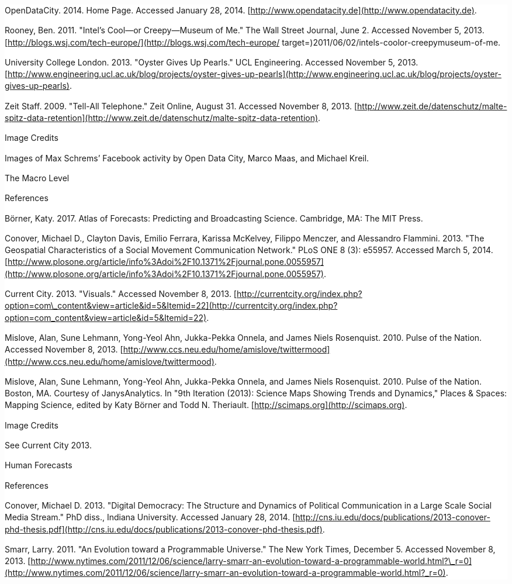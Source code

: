 OpenDataCity. 2014. Home Page. Accessed January 28, 2014. [http://www.opendatacity.de](http://www.opendatacity.de).

Rooney, Ben. 2011. "Intel’s Cool—or Creepy—Museum of Me." The Wall Street Journal, June 2. Accessed November 5, 2013. [http://blogs.wsj.com/tech-europe/](http://blogs.wsj.com/tech-europe/ target=)2011/06/02/intels-coolor-creepymuseum-of-me.

University College London. 2013. "Oyster Gives Up Pearls." UCL Engineering. Accessed November 5, 2013. [http://www.engineering.ucl.ac.uk/blog/projects/oyster-gives-up-pearls](http://www.engineering.ucl.ac.uk/blog/projects/oyster-gives-up-pearls).

Zeit Staff. 2009. "Tell-All Telephone." Zeit Online, August 31. Accessed November 8, 2013. [http://www.zeit.de/datenschutz/malte-spitz-data-retention](http://www.zeit.de/datenschutz/malte-spitz-data-retention).

Image Credits

Images of Max Schrems’ Facebook activity by Open Data City, Marco Maas, and Michael Kreil.

The Macro Level

References

Börner, Katy. 2017. Atlas of Forecasts: Predicting and Broadcasting Science. Cambridge, MA: The MIT Press.

Conover, Michael D., Clayton Davis, Emilio Ferrara, Karissa McKelvey, Filippo Menczer, and Alessandro Flammini. 2013. "The Geospatial Characteristics of a Social Movement Communication Network." PLoS ONE 8 (3): e55957. Accessed March 5, 2014. [http://www.plosone.org/article/info%3Adoi%2F10.1371%2Fjournal.pone.0055957](http://www.plosone.org/article/info%3Adoi%2F10.1371%2Fjournal.pone.0055957).

Current City. 2013. "Visuals." Accessed November 8, 2013. [http://currentcity.org/index.php?option=com\_content&view=article&id=5&Itemid=22](http://currentcity.org/index.php?option=com_content&view=article&id=5&Itemid=22).

Mislove, Alan, Sune Lehmann, Yong-Yeol Ahn, Jukka-Pekka Onnela, and James Niels Rosenquist. 2010. Pulse of the Nation. Accessed November 8, 2013. [http://www.ccs.neu.edu/home/amislove/twittermood](http://www.ccs.neu.edu/home/amislove/twittermood).

Mislove, Alan, Sune Lehmann, Yong-Yeol Ahn, Jukka-Pekka Onnela, and James Niels Rosenquist. 2010. Pulse of the Nation. Boston, MA. Courtesy of JanysAnalytics. In "9th Iteration (2013): Science Maps Showing Trends and Dynamics," Places & Spaces: Mapping Science, edited by Katy Börner and Todd N. Theriault. [http://scimaps.org](http://scimaps.org).

Image Credits

See Current City 2013.

Human Forecasts

References

Conover, Michael D. 2013. "Digital Democracy: The Structure and Dynamics of Political Communication in a Large Scale Social Media Stream." PhD diss., Indiana University. Accessed January 28, 2014. [http://cns.iu.edu/docs/publications/2013-conover-phd-thesis.pdf](http://cns.iu.edu/docs/publications/2013-conover-phd-thesis.pdf).

Smarr, Larry. 2011. "An Evolution toward a Programmable Universe." The New York Times, December 5. Accessed November 8, 2013. [http://www.nytimes.com/2011/12/06/science/larry-smarr-an-evolution-toward-a-programmable-world.html?\_r=0](http://www.nytimes.com/2011/12/06/science/larry-smarr-an-evolution-toward-a-programmable-world.html?_r=0).
